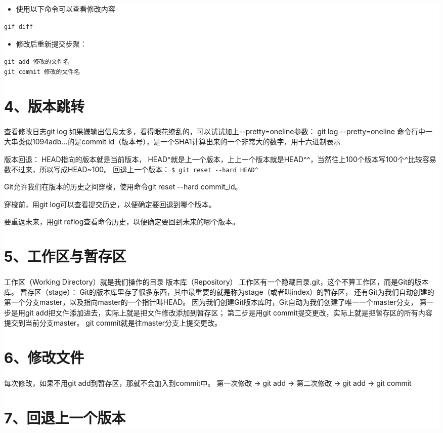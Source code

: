 - 使用以下命令可以查看修改内容

```
gif diff
```

- 
  修改后重新提交步聚：

```
git add 修改的文件名
git commit 修改的文件名
```



# 4、版本跳转

查看修改日志git log 
如果嫌输出信息太多，看得眼花缭乱的，可以试试加上--pretty=oneline参数：
git log --pretty=oneline
命令行中一大串类似1094adb...的是commit id（版本号），是一个SHA1计算出来的一个非常大的数字，用十六进制表示

版本回退：
HEAD指向的版本就是当前版本，
HEAD^就是上一个版本，上上一个版本就是HEAD^^，当然往上100个版本写100个^比较容易数不过来，所以写成HEAD~100。
回退上一个版本：
`$ git reset --hard HEAD^`

Git允许我们在版本的历史之间穿梭，使用命令git reset --hard commit_id。

穿梭前，用git log可以查看提交历史，以便确定要回退到哪个版本。

要重返未来，用git reflog查看命令历史，以便确定要回到未来的哪个版本。

# 5、工作区与暂存区

工作区（Working Directory）就是我们操作的目录
版本库（Repository）
工作区有一个隐藏目录.git，这个不算工作区，而是Git的版本库。
暂存区（stage）：
Git的版本库里存了很多东西，其中最重要的就是称为stage（或者叫index）的暂存区，
还有Git为我们自动创建的第一个分支master，以及指向master的一个指针叫HEAD。
因为我们创建Git版本库时，Git自动为我们创建了唯一一个master分支，
第一步是用git add把文件添加进去，实际上就是把文件修改添加到暂存区；
第二步是用git commit提交更改，实际上就是把暂存区的所有内容提交到当前分支master。
git commit就是往master分支上提交更改。

# 6、修改文件

每次修改，如果不用git add到暂存区，那就不会加入到commit中。
第一次修改 -> git add -> 第二次修改 -> git add -> git commit

# 7、回退上一个版本
